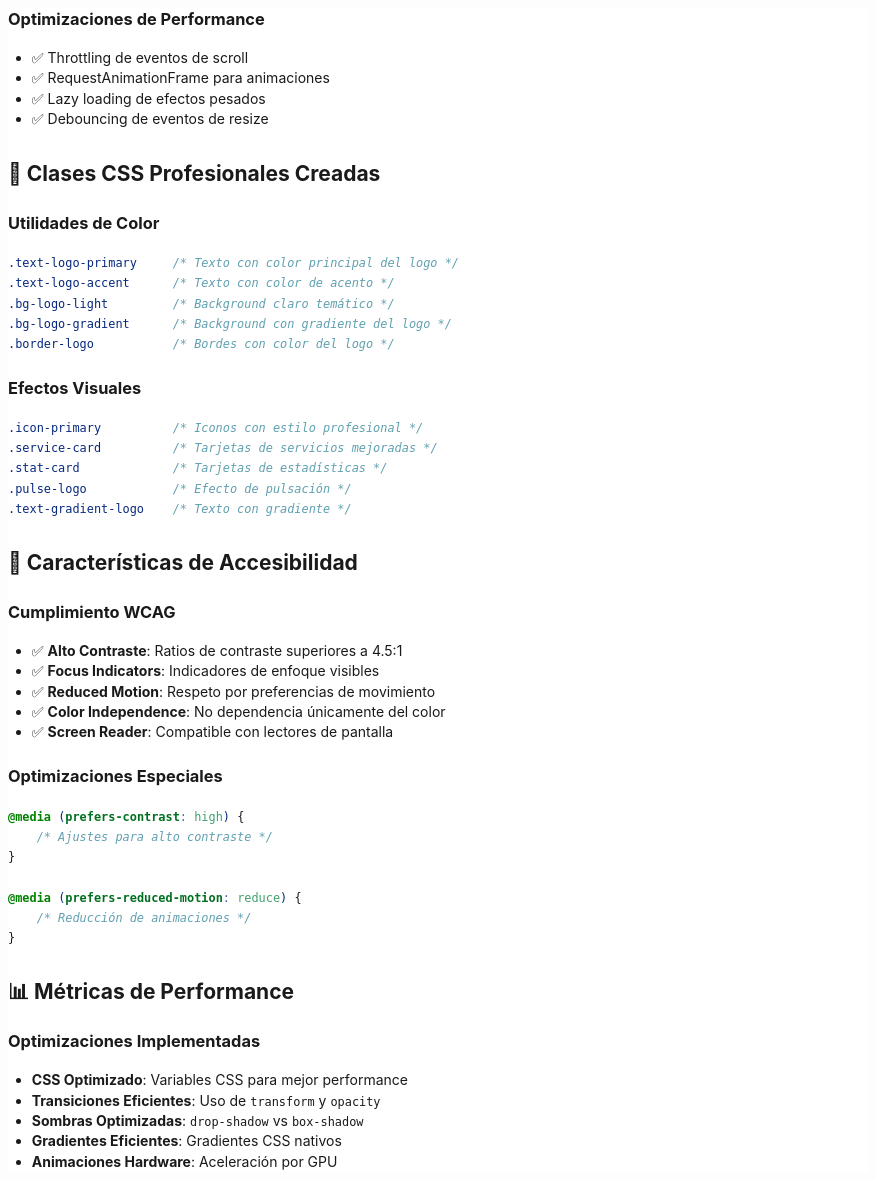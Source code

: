 ### Optimizaciones de Performance
- ✅ Throttling de eventos de scroll
- ✅ RequestAnimationFrame para animaciones
- ✅ Lazy loading de efectos pesados
- ✅ Debouncing de eventos de resize

## 🎨 Clases CSS Profesionales Creadas

### Utilidades de Color
```css
.text-logo-primary     /* Texto con color principal del logo */
.text-logo-accent      /* Texto con color de acento */
.bg-logo-light         /* Background claro temático */
.bg-logo-gradient      /* Background con gradiente del logo */
.border-logo           /* Bordes con color del logo */
```

### Efectos Visuales
```css
.icon-primary          /* Iconos con estilo profesional */
.service-card          /* Tarjetas de servicios mejoradas */
.stat-card             /* Tarjetas de estadísticas */
.pulse-logo            /* Efecto de pulsación */
.text-gradient-logo    /* Texto con gradiente */
```

## 🌟 Características de Accesibilidad

### Cumplimiento WCAG
- ✅ **Alto Contraste**: Ratios de contraste superiores a 4.5:1
- ✅ **Focus Indicators**: Indicadores de enfoque visibles
- ✅ **Reduced Motion**: Respeto por preferencias de movimiento
- ✅ **Color Independence**: No dependencia únicamente del color
- ✅ **Screen Reader**: Compatible con lectores de pantalla

### Optimizaciones Especiales
```css
@media (prefers-contrast: high) {
    /* Ajustes para alto contraste */
}

@media (prefers-reduced-motion: reduce) {
    /* Reducción de animaciones */
}
```

## 📊 Métricas de Performance

### Optimizaciones Implementadas
- **CSS Optimizado**: Variables CSS para mejor performance
- **Transiciones Eficientes**: Uso de `transform` y `opacity`
- **Sombras Optimizadas**: `drop-shadow` vs `box-shadow`
- **Gradientes Eficientes**: Gradientes CSS nativos
- **Animaciones Hardware**: Aceleración por GPU
